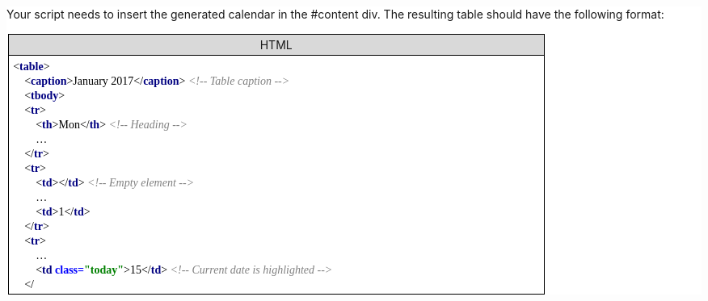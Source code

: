 <p class=MsoNormal>Your script needs to insert the generated calendar in the <span
class=CodeChar>#content</span> <span class=CodeChar>div</span>. The resulting
table should have the following format:</p>

<table class=MsoTableGrid border=1 cellspacing=0 cellpadding=0 width=664
 style='width:498.25pt;margin-left:1.15pt;border-collapse:collapse;border:none'>
 <tr>
  <td width=664 valign=top style='width:498.25pt;border:solid windowtext 1.0pt;
  background:#D9D9D9;padding:2.85pt 4.25pt 2.85pt 4.25pt'>
  <p class=Code align=center style='margin:0in;margin-bottom:.0001pt;
  text-align:center;line-height:normal'>HTML</p>
  </td>
 </tr>
 <tr>
  <td width=664 valign=top style='width:498.25pt;border:solid windowtext 1.0pt;
  border-top:none;padding:2.85pt 4.25pt 2.85pt 4.25pt'>
  <p class=MsoNormal style='margin:0in;margin-bottom:.0001pt;line-height:normal;
  background:white'><span lang=BG style='font-family:Consolas;color:black'>&lt;</span><b><span
  lang=BG style='font-family:Consolas;color:navy'>table</span></b><span
  lang=BG style='font-family:Consolas;color:black'>&gt;<br>
      &lt;</span><b><span lang=BG style='font-family:Consolas;color:navy'>caption</span></b><span
  lang=BG style='font-family:Consolas;color:black'>&gt;January 2017&lt;/</span><b><span
  lang=BG style='font-family:Consolas;color:navy'>caption</span></b><span
  lang=BG style='font-family:Consolas;color:black'>&gt; </span><i><span
  lang=BG style='font-family:Consolas;color:gray'>&lt;!-- Table caption --&gt;<br>
      </span></i><span lang=BG style='font-family:Consolas;color:black'>&lt;</span><b><span
  lang=BG style='font-family:Consolas;color:navy'>tbody</span></b><span
  lang=BG style='font-family:Consolas;color:black'>&gt;<br>
      &lt;</span><b><span lang=BG style='font-family:Consolas;color:navy'>tr</span></b><span
  lang=BG style='font-family:Consolas;color:black'>&gt;<br>
          &lt;</span><b><span lang=BG style='font-family:Consolas;color:navy'>th</span></b><span
  lang=BG style='font-family:Consolas;color:black'>&gt;Mon&lt;/</span><b><span
  lang=BG style='font-family:Consolas;color:navy'>th</span></b><span lang=BG
  style='font-family:Consolas;color:black'>&gt; </span><i><span lang=BG
  style='font-family:Consolas;color:gray'>&lt;!-- Heading --&gt;<br>
          </span></i><span lang=BG style='font-family:Consolas;color:black'>…<br>
      &lt;/</span><b><span lang=BG style='font-family:Consolas;color:navy'>tr</span></b><span
  lang=BG style='font-family:Consolas;color:black'>&gt;<br>
      &lt;</span><b><span lang=BG style='font-family:Consolas;color:navy'>tr</span></b><span
  lang=BG style='font-family:Consolas;color:black'>&gt;<br>
          &lt;</span><b><span lang=BG style='font-family:Consolas;color:navy'>td</span></b><span
  lang=BG style='font-family:Consolas;color:black'>&gt;&lt;/</span><b><span
  lang=BG style='font-family:Consolas;color:navy'>td</span></b><span lang=BG
  style='font-family:Consolas;color:black'>&gt; </span><i><span lang=BG
  style='font-family:Consolas;color:gray'>&lt;!-- Empty element --&gt;<br>
          </span></i><span lang=BG style='font-family:Consolas;color:black'>…<br>
          &lt;</span><b><span lang=BG style='font-family:Consolas;color:navy'>td</span></b><span
  lang=BG style='font-family:Consolas;color:black'>&gt;1&lt;/</span><b><span
  lang=BG style='font-family:Consolas;color:navy'>td</span></b><span lang=BG
  style='font-family:Consolas;color:black'>&gt;<br>
      &lt;/</span><b><span lang=BG style='font-family:Consolas;color:navy'>tr</span></b><span
  lang=BG style='font-family:Consolas;color:black'>&gt;<br>
      &lt;</span><b><span lang=BG style='font-family:Consolas;color:navy'>tr</span></b><span
  lang=BG style='font-family:Consolas;color:black'>&gt;<br>
          …<br>
          &lt;</span><b><span lang=BG style='font-family:Consolas;color:navy'>td
  </span></b><b><span lang=BG style='font-family:Consolas;color:blue'>class=</span></b><b><span
  lang=BG style='font-family:Consolas;color:green'>&quot;today&quot;</span></b><span
  lang=BG style='font-family:Consolas;color:black'>&gt;15&lt;/</span><b><span
  lang=BG style='font-family:Consolas;color:navy'>td</span></b><span lang=BG
  style='font-family:Consolas;color:black'>&gt; </span><i><span lang=BG
  style='font-family:Consolas;color:gray'>&lt;!-- Current date is highlighted
  --&gt;<br>
      </span></i><span lang=BG style='font-family:Consolas;color:black'>&lt;/</span><b><span